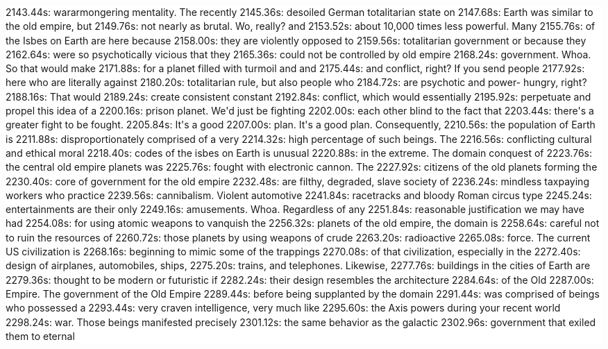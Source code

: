 2143.44s: wararmongering mentality. The recently
2145.36s: desoiled German totalitarian state on
2147.68s: Earth was similar to the old empire, but
2149.76s: not nearly as brutal. Wo, really? and
2153.52s: about 10,000 times less powerful. Many
2155.76s: of the Isbes on Earth are here because
2158.00s: they are violently opposed to
2159.56s: totalitarian government or because they
2162.64s: were so psychotically vicious that they
2165.36s: could not be controlled by old empire
2168.24s: government. Whoa. So that would make
2171.88s: for a planet filled with turmoil and and
2175.44s: and conflict, right? If you send people
2177.92s: here who are literally against
2180.20s: totalitarian rule, but also people who
2184.72s: are psychotic and power- hungry, right?
2188.16s: That would
2189.24s: create consistent constant
2192.84s: conflict, which would essentially
2195.92s: perpetuate and propel this idea of a
2200.16s: prison planet. We'd just be fighting
2202.00s: each other blind to the fact that
2203.44s: there's a greater fight to be fought.
2205.84s: It's a good
2207.00s: plan. It's a good plan. Consequently,
2210.56s: the population of Earth is
2211.88s: disproportionately comprised of a very
2214.32s: high percentage of such beings. The
2216.56s: conflicting cultural and ethical moral
2218.40s: codes of the isbes on Earth is unusual
2220.88s: in the extreme. The domain conquest of
2223.76s: the central old empire planets was
2225.76s: fought with electronic cannon. The
2227.92s: citizens of the old planets forming the
2230.40s: core of government for the old empire
2232.48s: are filthy, degraded, slave society of
2236.24s: mindless taxpaying workers who practice
2239.56s: cannibalism. Violent automotive
2241.84s: racetracks and bloody Roman circus type
2245.24s: entertainments are their only
2249.16s: amusements. Whoa. Regardless of any
2251.84s: reasonable justification we may have had
2254.08s: for using atomic weapons to vanquish the
2256.32s: planets of the old empire, the domain is
2258.64s: careful not to ruin the resources of
2260.72s: those planets by using weapons of crude
2263.20s: radioactive
2265.08s: force. The current US civilization is
2268.16s: beginning to mimic some of the trappings
2270.08s: of that civilization, especially in the
2272.40s: design of airplanes, automobiles, ships,
2275.20s: trains, and telephones. Likewise,
2277.76s: buildings in the cities of Earth are
2279.36s: thought to be modern or futuristic if
2282.24s: their design resembles the architecture
2284.64s: of the Old
2287.00s: Empire. The government of the Old Empire
2289.44s: before being supplanted by the domain
2291.44s: was comprised of beings who possessed a
2293.44s: very craven intelligence, very much like
2295.60s: the Axis powers during your recent world
2298.24s: war. Those beings manifested precisely
2301.12s: the same behavior as the galactic
2302.96s: government that exiled them to eternal